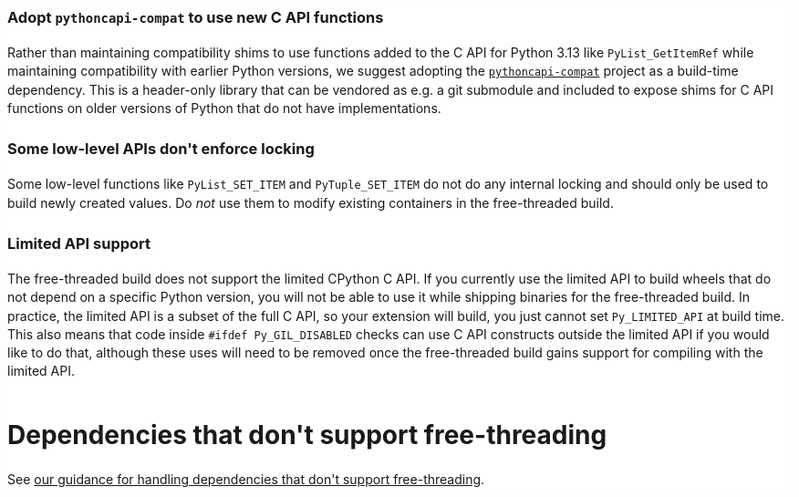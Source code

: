 ### Adopt `pythoncapi-compat` to use new C API functions

Rather than maintaining compatibility shims to use functions added to the C API
for Python 3.13 like `PyList_GetItemRef` while maintaining compatibility with
earlier Python versions, we suggest adopting the
[`pythoncapi-compat`](https://github.com/python/pythoncapi-compat) project as a
build-time dependency. This is a header-only library that can be vendored as
e.g. a git submodule and included to expose shims for C API functions on older
versions of Python that do not have implementations.

### Some low-level APIs don't enforce locking

Some low-level functions like `PyList_SET_ITEM` and `PyTuple_SET_ITEM` do not
do any internal locking and should only be used to build newly created
values. Do *not* use them to modify existing containers in the free-threaded
build.

### Limited API support

The free-threaded build does not support the limited CPython C API. If you
currently use the limited API to build wheels that do not depend on a specific
Python version, you will not be able to use it while shipping binaries for the
free-threaded build. In practice, the limited API is a subset of the full C API,
so your extension will build, you just cannot set `Py_LIMITED_API` at build
time. This also means that code inside `#ifdef Py_GIL_DISABLED` checks can use C
API constructs outside the limited API if you would like to do that, although
these uses will need to be removed once the free-threaded build gains support
for compiling with the limited API.

# Dependencies that don't support free-threading

See [our guidance for handling dependencies that don't support
free-threading](dependencies.md).
